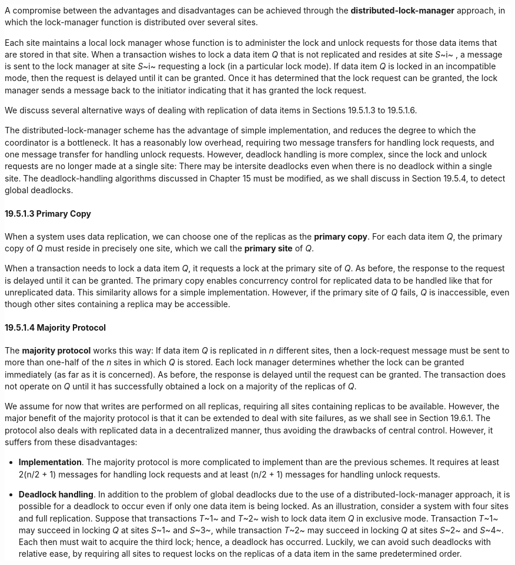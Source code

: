 A compromise between the advantages and disadvantages can be achieved through the **distributed-lock-manager** approach, in which the lock-manager function is distributed over several sites.

Each site maintains a local lock manager whose function is to administer the lock and unlock requests for those data items that are stored in that site. When a transaction wishes to lock a data item _Q_ that is not replicated and resides at site _S_~i~ , a message is sent to the lock manager at site _S_~i~ requesting a lock (in a particular lock mode). If data item _Q_ is locked in an incompatible mode, then the request is delayed until it can be granted. Once it has determined that the lock request can be granted, the lock manager sends a message back to the initiator indicating that it has granted the lock request.

We discuss several alternative ways of dealing with replication of data items in Sections 19.5.1.3 to 19.5.1.6.

The distributed-lock-manager scheme has the advantage of simple implementation, and reduces the degree to which the coordinator is a bottleneck. It has a reasonably low overhead, requiring two message transfers for handling lock requests, and one message transfer for handling unlock requests. However, deadlock handling is more complex, since the lock and unlock requests are no longer made at a single site: There may be intersite deadlocks even when there is no deadlock within a single site. The deadlock-handling algorithms discussed in Chapter 15 must be modified, as we shall discuss in Section 19.5.4, to detect global deadlocks.

#### 19.5.1.3 Primary Copy

When a system uses data replication, we can choose one of the replicas as the **primary copy**. For each data item _Q_, the primary copy of _Q_ must reside in precisely one site, which we call the **primary site** of _Q_.

When a transaction needs to lock a data item _Q_, it requests a lock at the primary site of _Q_. As before, the response to the request is delayed until it can be granted. The primary copy enables concurrency control for replicated data to be handled like that for unreplicated data. This similarity allows for a simple implementation. However, if the primary site of _Q_ fails, _Q_ is inaccessible, even though other sites containing a replica may be accessible.

#### 19.5.1.4 Majority Protocol

The **majority protocol** works this way: If data item _Q_ is replicated in _n_ different sites, then a lock-request message must be sent to more than one-half of the _n_ sites in which _Q_ is stored. Each lock manager determines whether the lock can be granted immediately (as far as it is concerned). As before, the response is delayed until the request can be granted. The transaction does not operate on _Q_ until it has successfully obtained a lock on a majority of the replicas of _Q_.

We assume for now that writes are performed on all replicas, requiring all sites containing replicas to be available. However, the major benefit of the majority protocol is that it can be extended to deal with site failures, as we shall see in Section 19.6.1. The protocol also deals with replicated data in a decentralized manner, thus avoiding the drawbacks of central control. However, it suffers from these disadvantages:

- **Implementation**. The majority protocol is more complicated to implement than are the previous schemes. It requires at least 2(n/2 + 1) messages for handling lock requests and at least (n/2 + 1) messages for handling unlock requests.

- **Deadlock handling**. In addition to the problem of global deadlocks due to the use of a distributed-lock-manager approach, it is possible for a deadlock to occur even if only one data item is being locked. As an illustration, consider a system with four sites and full replication. Suppose that transactions _T_~1~ and _T_~2~ wish to lock data item _Q_ in exclusive mode. Transaction _T_~1~ may succeed in locking _Q_ at sites _S_~1~ and _S_~3~, while transaction _T_~2~ may succeed in locking _Q_ at sites _S_~2~ and _S_~4~\. Each then must wait to acquire the third lock; hence, a deadlock has occurred. Luckily, we can avoid such deadlocks with relative ease, by requiring all sites to request locks on the replicas of a data item in the same predetermined order.
